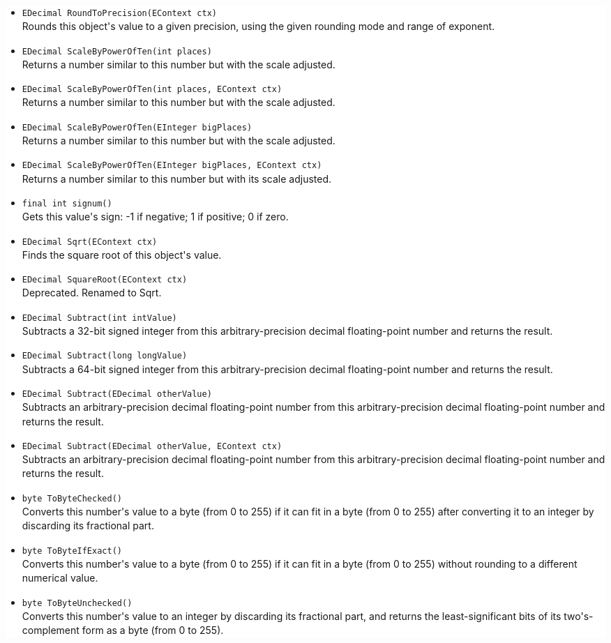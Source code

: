 * `EDecimal RoundToPrecision(EContext ctx)`<br>
 Rounds this object's value to a given precision, using the given rounding
 mode and range of exponent.

* `EDecimal ScaleByPowerOfTen(int places)`<br>
 Returns a number similar to this number but with the scale adjusted.

* `EDecimal ScaleByPowerOfTen(int places,
 EContext ctx)`<br>
 Returns a number similar to this number but with the scale adjusted.

* `EDecimal ScaleByPowerOfTen(EInteger bigPlaces)`<br>
 Returns a number similar to this number but with the scale adjusted.

* `EDecimal ScaleByPowerOfTen(EInteger bigPlaces,
 EContext ctx)`<br>
 Returns a number similar to this number but with its scale adjusted.

* `final int signum()`<br>
 Gets this value's sign: -1 if negative; 1 if positive; 0 if zero.

* `EDecimal Sqrt(EContext ctx)`<br>
 Finds the square root of this object's value.

* `EDecimal SquareRoot(EContext ctx)`<br>
 Deprecated.
Renamed to Sqrt.

* `EDecimal Subtract(int intValue)`<br>
 Subtracts a 32-bit signed integer from this arbitrary-precision decimal
 floating-point number and returns the result.

* `EDecimal Subtract(long longValue)`<br>
 Subtracts a 64-bit signed integer from this arbitrary-precision decimal
 floating-point number and returns the result.

* `EDecimal Subtract(EDecimal otherValue)`<br>
 Subtracts an arbitrary-precision decimal floating-point number from this
 arbitrary-precision decimal floating-point number and returns the result.

* `EDecimal Subtract(EDecimal otherValue,
 EContext ctx)`<br>
 Subtracts an arbitrary-precision decimal floating-point number from this
 arbitrary-precision decimal floating-point number and returns the result.

* `byte ToByteChecked()`<br>
 Converts this number's value to a byte (from 0 to 255) if it can fit in a
 byte (from 0 to 255) after converting it to an integer by discarding its
 fractional part.

* `byte ToByteIfExact()`<br>
 Converts this number's value to a byte (from 0 to 255) if it can fit in a
 byte (from 0 to 255) without rounding to a different numerical value.

* `byte ToByteUnchecked()`<br>
 Converts this number's value to an integer by discarding its fractional
 part, and returns the least-significant bits of its two's-complement form as
 a byte (from 0 to 255).

